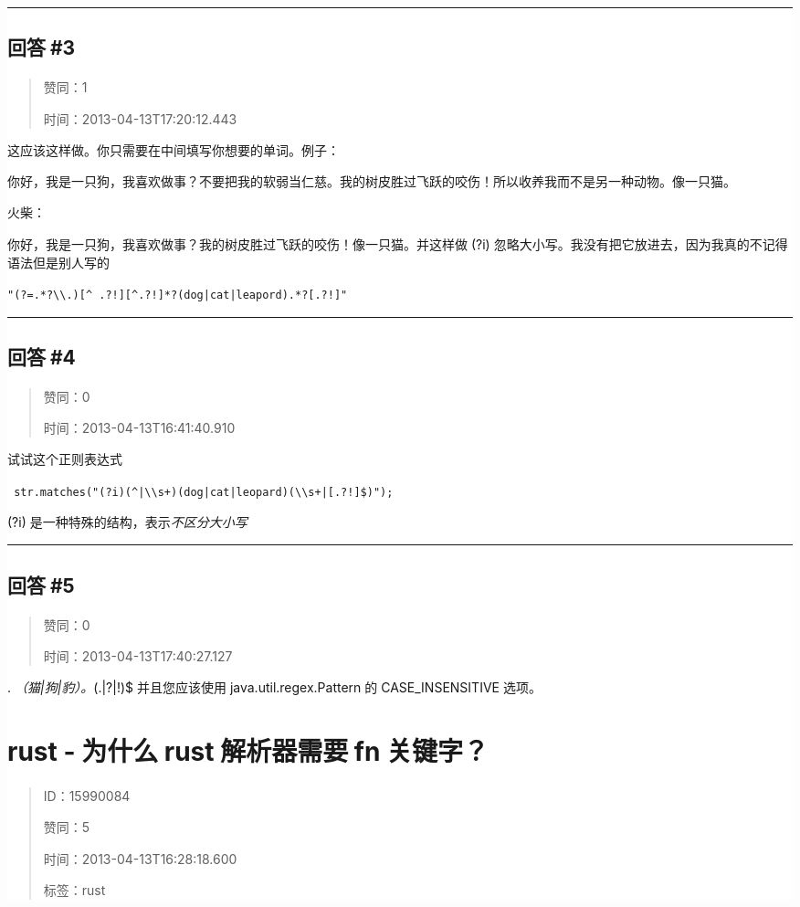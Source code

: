 * * *

## 回答 #3

> 赞同：1
> 
> 时间：2013-04-13T17:20:12.443

这应该这样做。你只需要在中间填写你想要的单词。例子：

你好，我是一只狗，我喜欢做事？不要把我的软弱当仁慈。我的树皮胜过飞跃的咬伤！所以收养我而不是另一种动物。像一只猫。

火柴：

你好，我是一只狗，我喜欢做事？我的树皮胜过飞跃的咬伤！像一只猫。并这样做 (?i) 忽略大小写。我没有把它放进去，因为我真的不记得语法但是别人写的

```
"(?=.*?\\.)[^ .?!][^.?!]*?(dog|cat|leapord).*?[.?!]" 
```

* * *

## 回答 #4

> 赞同：0
> 
> 时间：2013-04-13T16:41:40.910

试试这个正则表达式

```
 str.matches("(?i)(^|\\s+)(dog|cat|leopard)(\\s+|[.?!]$)"); 
```

(?i) 是一种特殊的结构，表示*不区分大小写*

* * *

## 回答 #5

> 赞同：0
> 
> 时间：2013-04-13T17:40:27.127

. *（猫|狗|豹）。*(\.|\?|\!)$ 并且您应该使用 java.util.regex.Pattern 的 CASE_INSENSITIVE 选项。

# rust - 为什么 rust 解析器需要 fn 关键字？

> ID：15990084
> 
> 赞同：5
> 
> 时间：2013-04-13T16:28:18.600
> 
> 标签：rust
